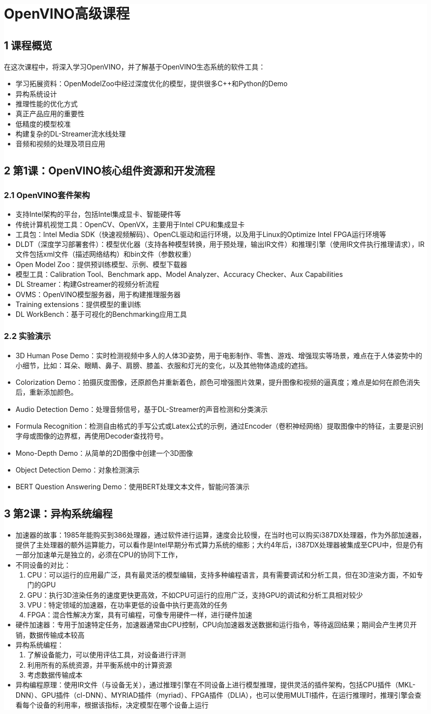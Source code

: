 # OpenVINO高级课程

## 1 课程概览
在这次课程中，将深入学习OpenVINO，并了解基于OpenVINO生态系统的软件工具：
- 学习拓展资料：OpenModelZoo中经过深度优化的模型，提供很多C++和Python的Demo
- 异构系统设计
- 推理性能的优化方式
- 真正产品应用的重要性
- 低精度的模型校准
- 构建复杂的DL-Streamer流水线处理
- 音频和视频的处理及项目应用

## 2 第1课：OpenVINO核心组件资源和开发流程

### 2.1 OpenVINO套件架构
- 支持Intel架构的平台，包括Intel集成显卡、智能硬件等
- 传统计算机视觉工具：OpenCV、OpenVX，主要用于Intel CPU和集成显卡
- 工具包：Intel Media SDK（快速视频解码）、OpenCL驱动和运行环境，以及用于Linux的Optimize Intel FPGA运行环境等
- DLDT（深度学习部署套件）：模型优化器（支持各种模型转换，用于预处理，输出IR文件）和推理引擎（使用IR文件执行推理请求），IR文件包括xml文件（描述网络结构）和bin文件（参数权重）
- Open Model Zoo：提供预训练模型、示例、模型下载器
- 模型工具：Calibration Tool、Benchmark app、Model Analyzer、Accuracy Checker、Aux Capabilities
- DL Streamer：构建Gstreamer的视频分析流程
- OVMS：OpenVINO模型服务器，用于构建推理服务器
- Training extensions：提供模型的重训练
- DL WorkBench：基于可视化的Benchmarking应用工具

### 2.2 实验演示

- 3D Human Pose Demo：实时检测视频中多人的人体3D姿势，用于电影制作、零售、游戏、增强现实等场景，难点在于人体姿势中的小细节，比如：耳朵、眼睛、鼻子、肩膀、膝盖、衣服和灯光的变化，以及其他物体造成的遮挡。

- Colorization Demo：拍摄灰度图像，还原颜色并重新着色，颜色可增强图片效果，提升图像和视频的逼真度；难点是如何在颜色消失后，重新添加颜色。

- Audio Detection Demo：处理音频信号，基于DL-Streamer的声音检测和分类演示

- Formula Recognition：检测自由格式的手写公式或Latex公式的示例，通过Encoder（卷积神经网络）提取图像中的特征，主要是识别字母或图像的边界框，再使用Decoder查找符号。

- Mono-Depth Demo：从简单的2D图像中创建一个3D图像

- Object Detection Demo：对象检测演示

- BERT Question Answering Demo：使用BERT处理文本文件，智能问答演示

## 3 第2课：异构系统编程

- 加速器的故事：1985年能购买到386处理器，通过软件进行运算，速度会比较慢，在当时也可以购买i387DX处理器，作为外部加速器，提供了主处理器的额外运算能力，可以看作是Intel早期分布式算力系统的缩影；大约4年后，i387DX处理器被集成至CPU中，但是仍有一部分加速单元是独立的，必须在CPU的协同下工作，
- 不同设备的对比：
  1. CPU：可以运行的应用最广泛，具有最灵活的模型编辑，支持多种编程语言，具有需要调试和分析工具，但在3D渲染方面，不如专门的GPU
  2. GPU：执行3D渲染任务的速度更快更高效，不如CPU可运行的应用广泛，支持GPU的调试和分析工具相对较少
  3.  VPU：特定领域的加速器，在功率更低的设备中执行更高效的任务
  4.  FPGA：混合性解决方案，具有可编程，可像专用硬件一样，进行硬件加速
- 硬件加速器：专用于加速特定任务，加速器通常由CPU控制，CPU向加速器发送数据和运行指令，等待返回结果；期间会产生拷贝开销，数据传输成本较高
- 异构系统编程：
  1. 了解设备能力，可以使用评估工具，对设备进行评测
  2. 利用所有的系统资源，并平衡系统中的计算资源
  3. 考虑数据传输成本
- 异构编程原理：使用IR文件（与设备无关），通过推理引擎在不同设备上进行模型推理，提供灵活的插件架构，包括CPU插件（MKL-DNN）、GPU插件（cl-DNN）、MYRIAD插件（myriad）、FPGA插件（DLIA），也可以使用MULTI插件，在运行推理时，推理引擎会查看每个设备的利用率，根据该指标，决定模型在哪个设备上运行
